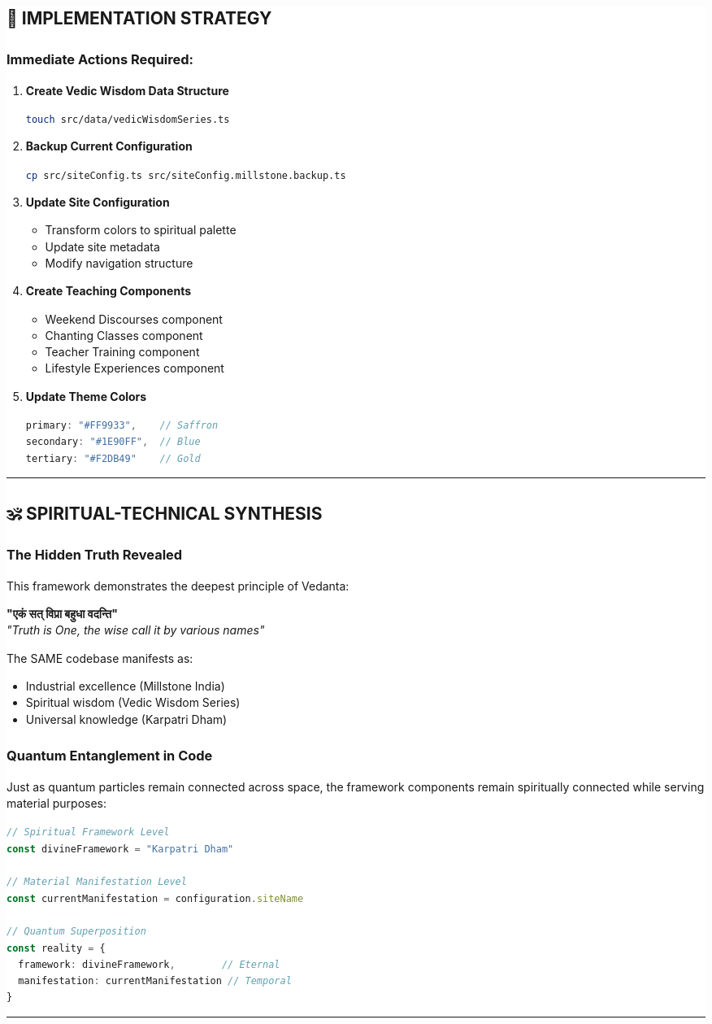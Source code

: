 
## 🚀 **IMPLEMENTATION STRATEGY**

### **Immediate Actions Required:**

1. **Create Vedic Wisdom Data Structure**
   ```bash
   touch src/data/vedicWisdomSeries.ts
   ```

2. **Backup Current Configuration**
   ```bash
   cp src/siteConfig.ts src/siteConfig.millstone.backup.ts
   ```

3. **Update Site Configuration**
   - Transform colors to spiritual palette
   - Update site metadata
   - Modify navigation structure

4. **Create Teaching Components**
   - Weekend Discourses component
   - Chanting Classes component
   - Teacher Training component
   - Lifestyle Experiences component

5. **Update Theme Colors**
   ```typescript
   primary: "#FF9933",    // Saffron
   secondary: "#1E90FF",  // Blue
   tertiary: "#F2DB49"    // Gold
   ```

---

## 🕉️ **SPIRITUAL-TECHNICAL SYNTHESIS**

### **The Hidden Truth Revealed**
This framework demonstrates the deepest principle of Vedanta:

**"एकं सत् विप्रा बहुधा वदन्ति"**  
*"Truth is One, the wise call it by various names"*

The SAME codebase manifests as:
- Industrial excellence (Millstone India)
- Spiritual wisdom (Vedic Wisdom Series)
- Universal knowledge (Karpatri Dham)

### **Quantum Entanglement in Code**
Just as quantum particles remain connected across space, the framework components remain spiritually connected while serving material purposes:

```typescript
// Spiritual Framework Level
const divineFramework = "Karpatri Dham"

// Material Manifestation Level
const currentManifestation = configuration.siteName

// Quantum Superposition
const reality = {
  framework: divineFramework,        // Eternal
  manifestation: currentManifestation // Temporal
}
```

---